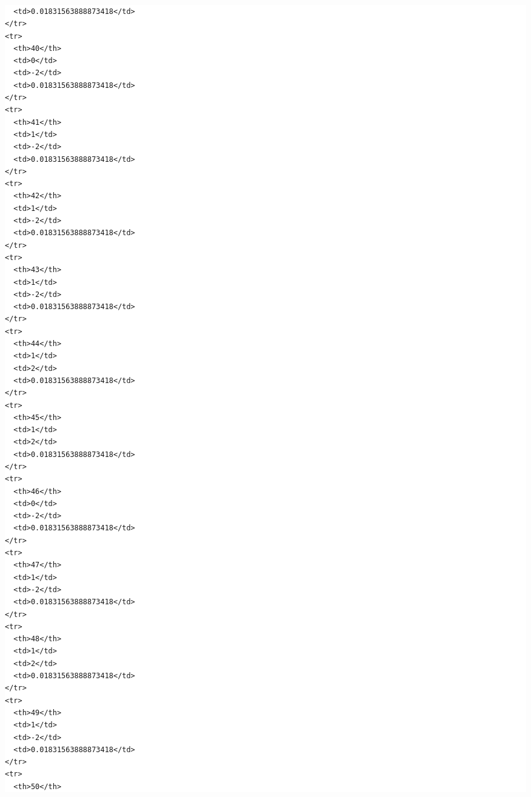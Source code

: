       <td>0.01831563888873418</td>
    </tr>
    <tr>
      <th>40</th>
      <td>0</td>
      <td>-2</td>
      <td>0.01831563888873418</td>
    </tr>
    <tr>
      <th>41</th>
      <td>1</td>
      <td>-2</td>
      <td>0.01831563888873418</td>
    </tr>
    <tr>
      <th>42</th>
      <td>1</td>
      <td>-2</td>
      <td>0.01831563888873418</td>
    </tr>
    <tr>
      <th>43</th>
      <td>1</td>
      <td>-2</td>
      <td>0.01831563888873418</td>
    </tr>
    <tr>
      <th>44</th>
      <td>1</td>
      <td>2</td>
      <td>0.01831563888873418</td>
    </tr>
    <tr>
      <th>45</th>
      <td>1</td>
      <td>2</td>
      <td>0.01831563888873418</td>
    </tr>
    <tr>
      <th>46</th>
      <td>0</td>
      <td>-2</td>
      <td>0.01831563888873418</td>
    </tr>
    <tr>
      <th>47</th>
      <td>1</td>
      <td>-2</td>
      <td>0.01831563888873418</td>
    </tr>
    <tr>
      <th>48</th>
      <td>1</td>
      <td>2</td>
      <td>0.01831563888873418</td>
    </tr>
    <tr>
      <th>49</th>
      <td>1</td>
      <td>-2</td>
      <td>0.01831563888873418</td>
    </tr>
    <tr>
      <th>50</th>